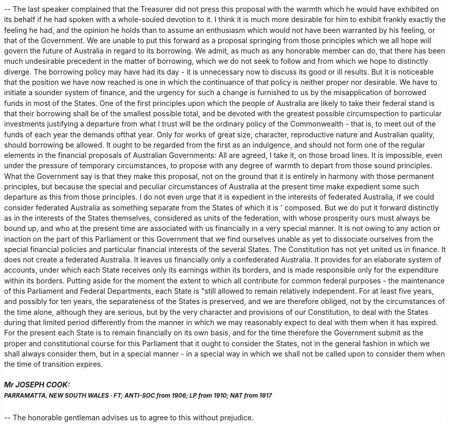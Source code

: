 -- The last  speaker  complained that the Treasurer did not press this proposal with the warmth which he would have exhibited on its behalf if he had spoken with a whole-souled devotion to it. I think it is much more desirable for him to exhibit frankly exactly the feeling he had, and the opinion he holds than to assume an enthusiasm which would not have been warranted by his feeling, or that of the Government. We are unable to put this forward as a proposal springing from those principles which we all hope will govern the future of Australia in regard to its borrowing. We admit, as much as any honorable member can do, that there has been much undesirable precedent in the matter of borrowing, which we do not seek to follow and from which we hope to distinctly diverge. The borrowing policy may have had its day - it is unnecessary now to discuss its good or ill results. But it is noticeable that the position we have now reached is one in which the continuance of that policy is neither proper nor desirable. We have to initiate a sounder system of finance, and the urgency for such a change is furnished to us by the misapplication of borrowed funds in most of the States. One of the first principles upon which the people of Australia are likely to take their federal stand is that their borrowing shall be of the smallest possible total, and be devoted with the greatest possible circumspection to particular investments justifying a departure from what I trust will be the ordinary policy of the Commonwealth - that is, to meet out of the funds of each year the demands ofthat year. Only for works of great size, character, reproductive nature and Australian quality, should borrowing be allowed. It ought to be regarded from the first as an indulgence, and should not form one of the regular elements in the financial proposals of Australian Governments: All are agreed, I take it, on those broad lines. It is impossible, even under the pressure of temporary circumstances, to propose with any degree of warmth to depart from those sound principles. What the Government say is that they make this proposal, not on the ground that it is entirely in harmony with those permanent principles, but because the special and peculiar circumstances of Australia at the present time make expedient some such departure as this from those principles. I do not even urge that it is expedient in the interests of federated Australia, if we could consider federated Australia as something separate from the States of which it is ' composed. But we do put it forward distinctly as in the interests of the States themselves, considered as units of the federation, with whose prosperity ours must always be bound up, and who at the present time are associated with us financially in a very special manner. It is not owing to any action or inaction on the part of this Parliament or this Government that we find ourselves unable as yet to dissociate ourselves from the special financial policies and particular financial interests of the several States. The Constitution has not yet united us in finance. It does not create a federated Australia. It leaves us financially only a confederated Australia. It provides for an elaborate system of accounts, under which each State receives only its earnings within its borders, and is made responsible only for the expenditure within its borders. Putting aside for the moment the extent to which all contribute for common federal purposes - the maintenance of this Parliament and Federal Departments, each State is "still allowed to remain relatively independent. For at least five years, and possibly for ten years, the separateness of the States is preserved, and we are therefore obliged, not by the circumstances of the time alone, although they are serious, but by the very character and provisions of our Constitution, to deal with the States during that limited period differently from the manner in which we may reasonably expect to deal with them when it has expired. For the present each State is to remain financially on its own basis, and for the time therefore the Government submit as the proper and constitutional course for this Parliament that it ought to consider the States, not in the general fashion in which we shall always consider them, but in a special manner - in a special way in which we shall not be called upon to consider them when the time of transition expires. 

##### Mr JOSEPH COOK:<br><small class="text-muted">PARRAMATTA, NEW SOUTH WALES &middot; FT; ANTI-SOC from 1906; LP from 1910; NAT from 1917</small>

-- The honorable gentleman advises us to agree to this without prejudice. 
